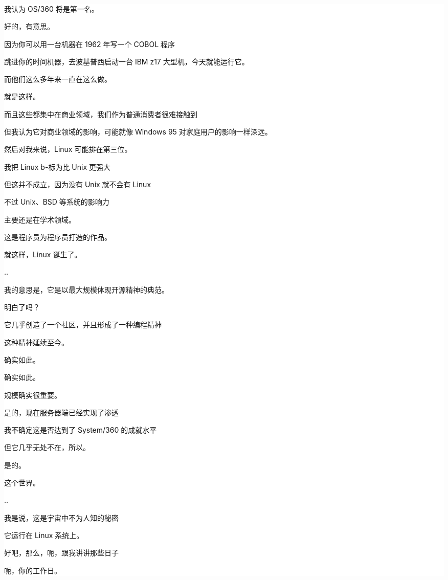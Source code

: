 我认为 OS/360 将是第一名。

好的，有意思。

因为你可以用一台机器在 1962 年写一个 COBOL 程序

跳进你的时间机器，去波基普西启动一台 IBM z17 大型机，今天就能运行它。

而他们这么多年来一直在这么做。

就是这样。

而且这些都集中在商业领域，我们作为普通消费者很难接触到

但我认为它对商业领域的影响，可能就像 Windows 95 对家庭用户的影响一样深远。

然后对我来说，Linux 可能排在第三位。

我把 Linux b-标为比 Unix 更强大

但这并不成立，因为没有 Unix 就不会有 Linux

不过 Unix、BSD 等系统的影响力

主要还是在学术领域。

这是程序员为程序员打造的作品。

就这样，Linux 诞生了。

..

我的意思是，它是以最大规模体现开源精神的典范。

明白了吗？

它几乎创造了一个社区，并且形成了一种编程精神

这种精神延续至今。

确实如此。

确实如此。

规模确实很重要。

是的，现在服务器端已经实现了渗透

我不确定这是否达到了 System/360 的成就水平

但它几乎无处不在，所以。

是的。

这个世界。

..

我是说，这是宇宙中不为人知的秘密

它运行在 Linux 系统上。

好吧，那么，呃，跟我讲讲那些日子

呃，你的工作日。
